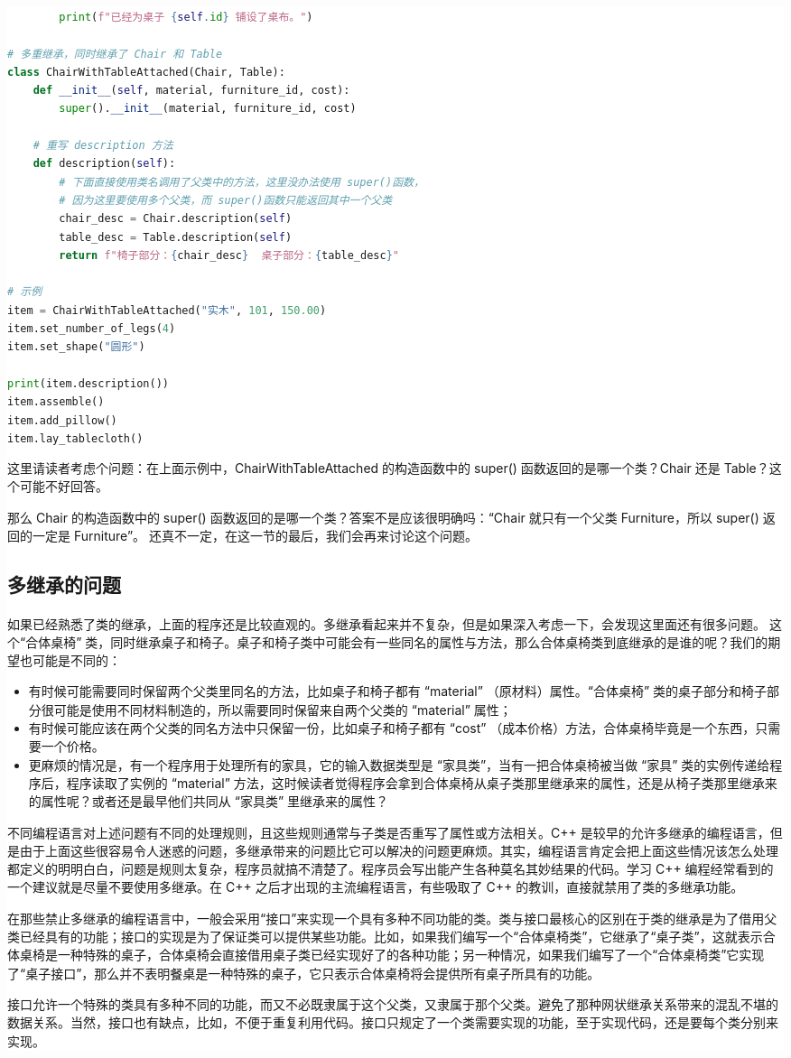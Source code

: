 ```python
        print(f"已经为桌子 {self.id} 铺设了桌布。")

# 多重继承，同时继承了 Chair 和 Table
class ChairWithTableAttached(Chair, Table):
    def __init__(self, material, furniture_id, cost):
        super().__init__(material, furniture_id, cost) 

    # 重写 description 方法
    def description(self):
        # 下面直接使用类名调用了父类中的方法，这里没办法使用 super()函数，
        # 因为这里要使用多个父类，而 super()函数只能返回其中一个父类
        chair_desc = Chair.description(self)  
        table_desc = Table.description(self)  
        return f"椅子部分：{chair_desc}  桌子部分：{table_desc}"

# 示例
item = ChairWithTableAttached("实木", 101, 150.00)
item.set_number_of_legs(4)
item.set_shape("圆形")

print(item.description())
item.assemble()
item.add_pillow()
item.lay_tablecloth()
```

这里请读者考虑个问题：在上面示例中，ChairWithTableAttached 的构造函数中的 super() 函数返回的是哪一个类？Chair 还是 Table？这个可能不好回答。

那么 Chair 的构造函数中的 super() 函数返回的是哪一个类？答案不是应该很明确吗：“Chair 就只有一个父类 Furniture，所以 super() 返回的一定是 Furniture”。 还真不一定，在这一节的最后，我们会再来讨论这个问题。

## 多继承的问题

如果已经熟悉了类的继承，上面的程序还是比较直观的。多继承看起来并不复杂，但是如果深入考虑一下，会发现这里面还有很多问题。 这个“合体桌椅” 类，同时继承桌子和椅子。桌子和椅子类中可能会有一些同名的属性与方法，那么合体桌椅类到底继承的是谁的呢？我们的期望也可能是不同的：

* 有时候可能需要同时保留两个父类里同名的方法，比如桌子和椅子都有 “material” （原材料）属性。“合体桌椅” 类的桌子部分和椅子部分很可能是使用不同材料制造的，所以需要同时保留来自两个父类的 “material” 属性；
* 有时候可能应该在两个父类的同名方法中只保留一份，比如桌子和椅子都有 “cost” （成本价格）方法，合体桌椅毕竟是一个东西，只需要一个价格。
* 更麻烦的情况是，有一个程序用于处理所有的家具，它的输入数据类型是 “家具类”，当有一把合体桌椅被当做 “家具” 类的实例传递给程序后，程序读取了实例的 “material” 方法，这时候读者觉得程序会拿到合体桌椅从桌子类那里继承来的属性，还是从椅子类那里继承来的属性呢？或者还是最早他们共同从 “家具类” 里继承来的属性？

不同编程语言对上述问题有不同的处理规则，且这些规则通常与子类是否重写了属性或方法相关。C++ 是较早的允许多继承的编程语言，但是由于上面这些很容易令人迷惑的问题，多继承带来的问题比它可以解决的问题更麻烦。其实，编程语言肯定会把上面这些情况该怎么处理都定义的明明白白，问题是规则太复杂，程序员就搞不清楚了。程序员会写出能产生各种莫名其妙结果的代码。学习 C++ 编程经常看到的一个建议就是尽量不要使用多继承。在 C++ 之后才出现的主流编程语言，有些吸取了 C++ 的教训，直接就禁用了类的多继承功能。

在那些禁止多继承的编程语言中，一般会采用“接口”来实现一个具有多种不同功能的类。类与接口最核心的区别在于类的继承是为了借用父类已经具有的功能；接口的实现是为了保证类可以提供某些功能。比如，如果我们编写一个“合体桌椅类”，它继承了“桌子类”，这就表示合体桌椅是一种特殊的桌子，合体桌椅会直接借用桌子类已经实现好了的各种功能；另一种情况，如果我们编写了一个“合体桌椅类”它实现了“桌子接口”，那么并不表明餐桌是一种特殊的桌子，它只表示合体桌椅将会提供所有桌子所具有的功能。

接口允许一个特殊的类具有多种不同的功能，而又不必既隶属于这个父类，又隶属于那个父类。避免了那种网状继承关系带来的混乱不堪的数据关系。当然，接口也有缺点，比如，不便于重复利用代码。接口只规定了一个类需要实现的功能，至于实现代码，还是要每个类分别来实现。
